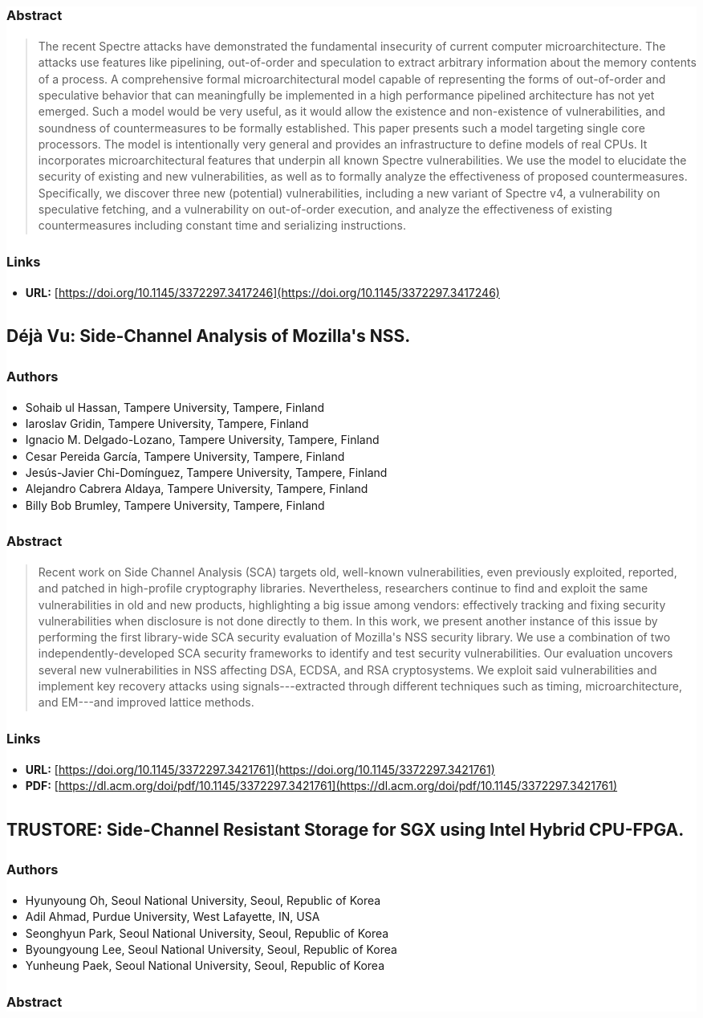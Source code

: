 ### Abstract
> The recent Spectre attacks have demonstrated the fundamental insecurity of current computer microarchitecture. The attacks use features like pipelining, out-of-order and speculation to extract arbitrary information about the memory contents of a process. A comprehensive formal microarchitectural model capable of representing the forms of out-of-order and speculative behavior that can meaningfully be implemented in a high performance pipelined architecture has not yet emerged. Such a model would be very useful, as it would allow the existence and non-existence of vulnerabilities, and soundness of countermeasures to be formally established. This paper presents such a model targeting single core processors. The model is intentionally very general and provides an infrastructure to define models of real CPUs. It incorporates microarchitectural features that underpin all known Spectre vulnerabilities. We use the model to elucidate the security of existing and new vulnerabilities, as well as to formally analyze the effectiveness of proposed countermeasures. Specifically, we discover three new (potential) vulnerabilities, including a new variant of Spectre v4, a vulnerability on speculative fetching, and a vulnerability on out-of-order execution, and analyze the effectiveness of existing countermeasures including constant time and serializing instructions.
### Links
- **URL:** [https://doi.org/10.1145/3372297.3417246](https://doi.org/10.1145/3372297.3417246)
## Déjà Vu: Side-Channel Analysis of Mozilla's NSS.
### Authors
* Sohaib ul Hassan, Tampere University, Tampere, Finland
* Iaroslav Gridin, Tampere University, Tampere, Finland
* Ignacio M. Delgado-Lozano, Tampere University, Tampere, Finland
* Cesar Pereida García, Tampere University, Tampere, Finland
* Jesús-Javier Chi-Domínguez, Tampere University, Tampere, Finland
* Alejandro Cabrera Aldaya, Tampere University, Tampere, Finland
* Billy Bob Brumley, Tampere University, Tampere, Finland
### Abstract
> Recent work on Side Channel Analysis (SCA) targets old, well-known vulnerabilities, even previously exploited, reported, and patched in high-profile cryptography libraries. Nevertheless, researchers continue to find and exploit the same vulnerabilities in old and new products, highlighting a big issue among vendors: effectively tracking and fixing security vulnerabilities when disclosure is not done directly to them. In this work, we present another instance of this issue by performing the first library-wide SCA security evaluation of Mozilla's NSS security library. We use a combination of two independently-developed SCA security frameworks to identify and test security vulnerabilities. Our evaluation uncovers several new vulnerabilities in NSS affecting DSA, ECDSA, and RSA cryptosystems. We exploit said vulnerabilities and implement key recovery attacks using signals---extracted through different techniques such as timing, microarchitecture, and EM---and improved lattice methods.
### Links
- **URL:** [https://doi.org/10.1145/3372297.3421761](https://doi.org/10.1145/3372297.3421761)
- **PDF:** [https://dl.acm.org/doi/pdf/10.1145/3372297.3421761](https://dl.acm.org/doi/pdf/10.1145/3372297.3421761)
## TRUSTORE: Side-Channel Resistant Storage for SGX using Intel Hybrid CPU-FPGA.
### Authors
* Hyunyoung Oh, Seoul National University, Seoul, Republic of Korea
* Adil Ahmad, Purdue University, West Lafayette, IN, USA
* Seonghyun Park, Seoul National University, Seoul, Republic of Korea
* Byoungyoung Lee, Seoul National University, Seoul, Republic of Korea
* Yunheung Paek, Seoul National University, Seoul, Republic of Korea
### Abstract
